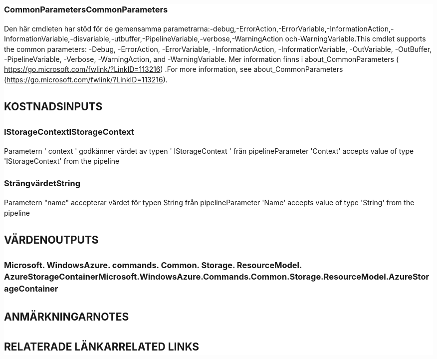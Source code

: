 ### <span data-ttu-id="92e84-142">CommonParameters</span><span class="sxs-lookup"><span data-stu-id="92e84-142">CommonParameters</span></span>
<span data-ttu-id="92e84-143">Den här cmdleten har stöd för de gemensamma parametrarna:-debug,-ErrorAction,-ErrorVariable,-InformationAction,-InformationVariable,-disvariable,-utbuffer,-PipelineVariable,-verbose,-WarningAction och-WarningVariable.</span><span class="sxs-lookup"><span data-stu-id="92e84-143">This cmdlet supports the common parameters: -Debug, -ErrorAction, -ErrorVariable, -InformationAction, -InformationVariable, -OutVariable, -OutBuffer, -PipelineVariable, -Verbose, -WarningAction, and -WarningVariable.</span></span> <span data-ttu-id="92e84-144">Mer information finns i about_CommonParameters ( https://go.microsoft.com/fwlink/?LinkID=113216) .</span><span class="sxs-lookup"><span data-stu-id="92e84-144">For more information, see about_CommonParameters (https://go.microsoft.com/fwlink/?LinkID=113216).</span></span>

## <span data-ttu-id="92e84-145">KOSTNADS</span><span class="sxs-lookup"><span data-stu-id="92e84-145">INPUTS</span></span>

### <span data-ttu-id="92e84-146">IStorageContext</span><span class="sxs-lookup"><span data-stu-id="92e84-146">IStorageContext</span></span>

<span data-ttu-id="92e84-147">Parametern ' context ' godkänner värdet av typen ' IStorageContext ' från pipeline</span><span class="sxs-lookup"><span data-stu-id="92e84-147">Parameter 'Context' accepts value of type 'IStorageContext' from the pipeline</span></span>

### <span data-ttu-id="92e84-148">Strängvärdet</span><span class="sxs-lookup"><span data-stu-id="92e84-148">String</span></span>

<span data-ttu-id="92e84-149">Parametern "name" accepterar värdet för typen String från pipeline</span><span class="sxs-lookup"><span data-stu-id="92e84-149">Parameter 'Name' accepts value of type 'String' from the pipeline</span></span>

## <span data-ttu-id="92e84-150">VÄRDEN</span><span class="sxs-lookup"><span data-stu-id="92e84-150">OUTPUTS</span></span>

### <span data-ttu-id="92e84-151">Microsoft. WindowsAzure. commands. Common. Storage. ResourceModel. AzureStorageContainer</span><span class="sxs-lookup"><span data-stu-id="92e84-151">Microsoft.WindowsAzure.Commands.Common.Storage.ResourceModel.AzureStorageContainer</span></span>

## <span data-ttu-id="92e84-152">ANMÄRKNINGAR</span><span class="sxs-lookup"><span data-stu-id="92e84-152">NOTES</span></span>

## <span data-ttu-id="92e84-153">RELATERADE LÄNKAR</span><span class="sxs-lookup"><span data-stu-id="92e84-153">RELATED LINKS</span></span>
